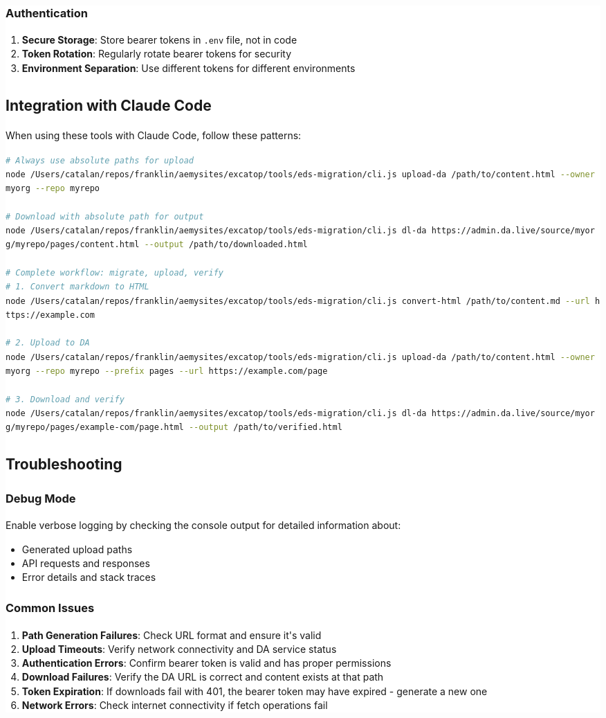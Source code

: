 ### Authentication

1. **Secure Storage**: Store bearer tokens in `.env` file, not in code
2. **Token Rotation**: Regularly rotate bearer tokens for security
3. **Environment Separation**: Use different tokens for different environments

## Integration with Claude Code

When using these tools with Claude Code, follow these patterns:

```bash
# Always use absolute paths for upload
node /Users/catalan/repos/franklin/aemysites/excatop/tools/eds-migration/cli.js upload-da /path/to/content.html --owner myorg --repo myrepo

# Download with absolute path for output
node /Users/catalan/repos/franklin/aemysites/excatop/tools/eds-migration/cli.js dl-da https://admin.da.live/source/myorg/myrepo/pages/content.html --output /path/to/downloaded.html

# Complete workflow: migrate, upload, verify
# 1. Convert markdown to HTML
node /Users/catalan/repos/franklin/aemysites/excatop/tools/eds-migration/cli.js convert-html /path/to/content.md --url https://example.com

# 2. Upload to DA
node /Users/catalan/repos/franklin/aemysites/excatop/tools/eds-migration/cli.js upload-da /path/to/content.html --owner myorg --repo myrepo --prefix pages --url https://example.com/page

# 3. Download and verify
node /Users/catalan/repos/franklin/aemysites/excatop/tools/eds-migration/cli.js dl-da https://admin.da.live/source/myorg/myrepo/pages/example-com/page.html --output /path/to/verified.html
```

## Troubleshooting

### Debug Mode

Enable verbose logging by checking the console output for detailed information about:
- Generated upload paths
- API requests and responses
- Error details and stack traces

### Common Issues

1. **Path Generation Failures**: Check URL format and ensure it's valid
2. **Upload Timeouts**: Verify network connectivity and DA service status
3. **Authentication Errors**: Confirm bearer token is valid and has proper permissions
4. **Download Failures**: Verify the DA URL is correct and content exists at that path
5. **Token Expiration**: If downloads fail with 401, the bearer token may have expired - generate a new one
6. **Network Errors**: Check internet connectivity if fetch operations fail
